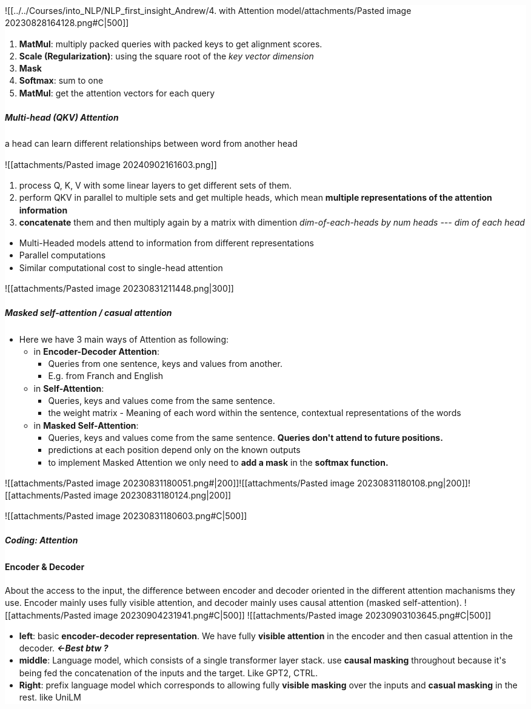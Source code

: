 ![[../../Courses/into_NLP/NLP_first_insight_Andrew/4. with Attention model/attachments/Pasted image 20230828164128.png#C|500]]
1. **MatMul**: multiply packed queries with packed keys to get alignment scores.
2. **Scale (Regularization)**: using the square root of the *key vector dimension*
3. **Mask**
4. **Softmax**: sum to one
5. **MatMul**: get the attention vectors for each query

##### Multi-head (QKV) Attention
a head can learn different relationships between word from another head

![[attachments/Pasted image 20240902161603.png]]

1. process Q, K, V with some linear layers to get different sets of them.
2. perform QKV in parallel to multiple sets and get multiple heads, which mean **multiple representations of the attention information**
3. **concatenate** them and then multiply again by a matrix with dimention *dim-of-each-heads by num heads --- dim of each head*

- Multi-Headed models attend to information from different representations
- Parallel computations
- Similar computational cost to single-head attention

![[attachments/Pasted image 20230831211448.png|300]]
##### Masked self-attention / casual attention
- Here we have 3 main ways of Attention as following:
	- in **Encoder-Decoder Attention**:
		- Queries from one sentence, keys and values from another. 
		- E.g. from Franch and English
	- in **Self-Attention**:
		- Queries, keys and values come from the same sentence.
		- the weight matrix - Meaning of each word within the sentence, contextual representations of the words
	- in **Masked Self-Attention**:
		- Queries, keys and values come from the same sentence. **Queries don't attend to future positions.**
		- predictions at each position depend only on the known outputs
		- to implement Masked Attention we only need to **add a mask** in the **softmax function.**


![[attachments/Pasted image 20230831180051.png#|200]]![[attachments/Pasted image 20230831180108.png|200]]![[attachments/Pasted image 20230831180124.png|200]]


![[attachments/Pasted image 20230831180603.png#C|500]]
##### Coding: Attention
#### Encoder & Decoder
About the access to the input, the difference between encoder and decoder oriented in the different attention machanisms they use. Encoder mainly uses fully visible attention, and decoder mainly uses causal attention (masked self-attention).
![[attachments/Pasted image 20230904231941.png#C|500]]
![[attachments/Pasted image 20230903103645.png#C|500]]
- **left**: basic **encoder-decoder representation**. We have fully **visible attention** in the encoder and then casual attention in the decoder. ***<-Best btw ?***
- **middle**: Language model, which consists of a single transformer layer stack. use **causal masking** throughout because it's being fed the concatenation of the inputs and the target. Like GPT2, CTRL.
- **Right**: prefix language model which corresponds to allowing fully **visible masking** over the inputs and **casual masking** in the rest. like UniLM
